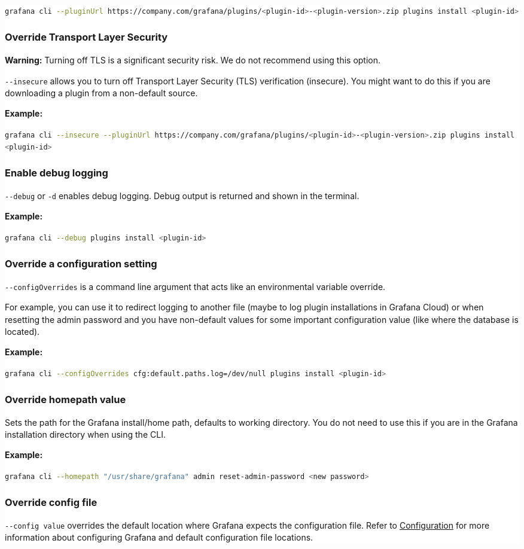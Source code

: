 ```bash
grafana cli --pluginUrl https://company.com/grafana/plugins/<plugin-id>-<plugin-version>.zip plugins install <plugin-id>
```

### Override Transport Layer Security

**Warning:** Turning off TLS is a significant security risk. We do not recommend using this option.

`--insecure` allows you to turn off Transport Layer Security (TLS) verification (insecure). You might want to do this if you are downloading a plugin from a non-default source.

**Example:**

```bash
grafana cli --insecure --pluginUrl https://company.com/grafana/plugins/<plugin-id>-<plugin-version>.zip plugins install <plugin-id>
```

### Enable debug logging

`--debug` or `-d` enables debug logging. Debug output is returned and shown in the terminal.

**Example:**

```bash
grafana cli --debug plugins install <plugin-id>
```

### Override a configuration setting

`--configOverrides` is a command line argument that acts like an environmental variable override.

For example, you can use it to redirect logging to another file (maybe to log plugin installations in Grafana Cloud) or when resetting the admin password and you have non-default values for some important configuration value (like where the database is located).

**Example:**

```bash
grafana cli --configOverrides cfg:default.paths.log=/dev/null plugins install <plugin-id>
```

### Override homepath value

Sets the path for the Grafana install/home path, defaults to working directory. You do not need to use this if you are in the Grafana installation directory when using the CLI.

**Example:**

```bash
grafana cli --homepath "/usr/share/grafana" admin reset-admin-password <new password>
```

### Override config file

`--config value` overrides the default location where Grafana expects the configuration file. Refer to [Configuration](../setup-grafana/configure-grafana/) for more information about configuring Grafana and default configuration file locations.

